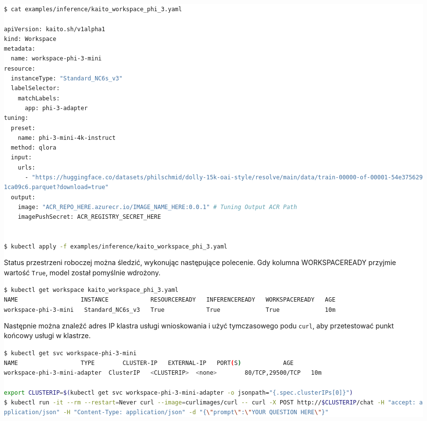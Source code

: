```
```

```sh
$ cat examples/inference/kaito_workspace_phi_3.yaml

apiVersion: kaito.sh/v1alpha1
kind: Workspace
metadata:
  name: workspace-phi-3-mini
resource:
  instanceType: "Standard_NC6s_v3"
  labelSelector:
    matchLabels:
      app: phi-3-adapter
tuning:
  preset:
    name: phi-3-mini-4k-instruct
  method: qlora
  input:
    urls:
      - "https://huggingface.co/datasets/philschmid/dolly-15k-oai-style/resolve/main/data/train-00000-of-00001-54e3756291ca09c6.parquet?download=true"
  output:
    image: "ACR_REPO_HERE.azurecr.io/IMAGE_NAME_HERE:0.0.1" # Tuning Output ACR Path
    imagePushSecret: ACR_REGISTRY_SECRET_HERE
    

$ kubectl apply -f examples/inference/kaito_workspace_phi_3.yaml
```

Status przestrzeni roboczej można śledzić, wykonując następujące polecenie. Gdy kolumna WORKSPACEREADY przyjmie wartość `True`, model został pomyślnie wdrożony.

```sh
$ kubectl get workspace kaito_workspace_phi_3.yaml
NAME                  INSTANCE            RESOURCEREADY   INFERENCEREADY   WORKSPACEREADY   AGE
workspace-phi-3-mini   Standard_NC6s_v3   True            True             True             10m
```

Następnie można znaleźć adres IP klastra usługi wnioskowania i użyć tymczasowego podu `curl`, aby przetestować punkt końcowy usługi w klastrze.

```sh
$ kubectl get svc workspace-phi-3-mini
NAME                  TYPE        CLUSTER-IP   EXTERNAL-IP   PORT(S)            AGE
workspace-phi-3-mini-adapter  ClusterIP   <CLUSTERIP>  <none>        80/TCP,29500/TCP   10m

export CLUSTERIP=$(kubectl get svc workspace-phi-3-mini-adapter -o jsonpath="{.spec.clusterIPs[0]}") 
$ kubectl run -it --rm --restart=Never curl --image=curlimages/curl -- curl -X POST http://$CLUSTERIP/chat -H "accept: application/json" -H "Content-Type: application/json" -d "{\"prompt\":\"YOUR QUESTION HERE\"}"
```
